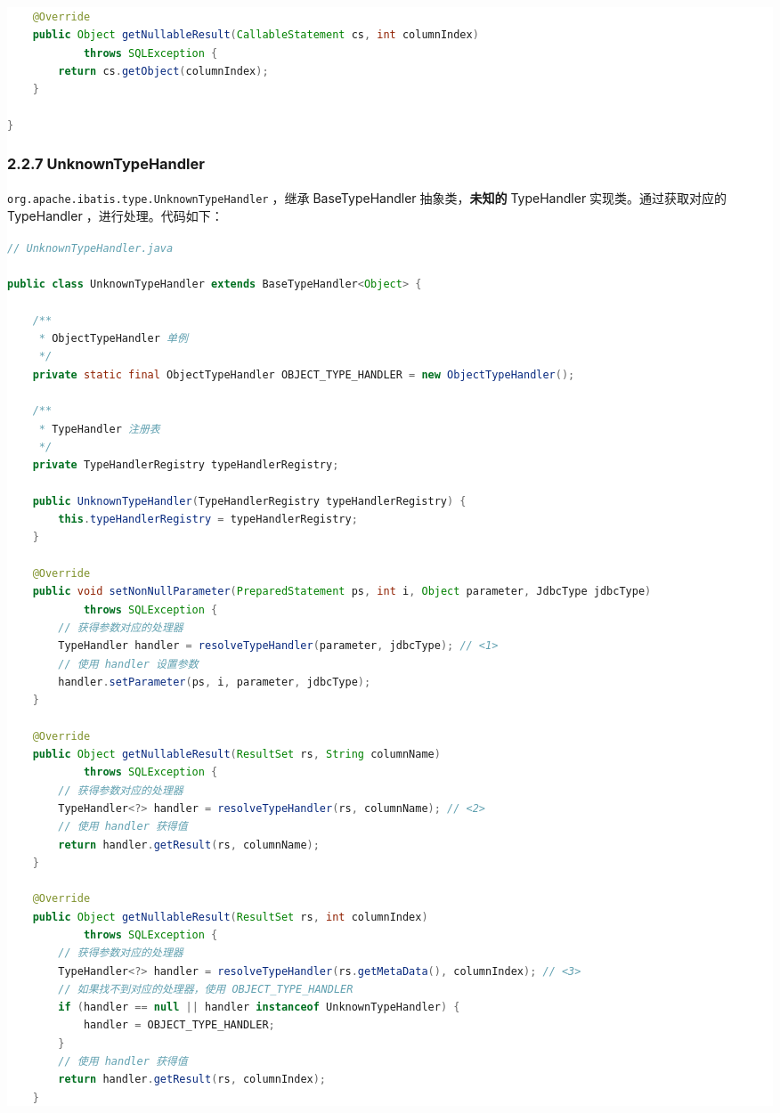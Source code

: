 ```java
    @Override
    public Object getNullableResult(CallableStatement cs, int columnIndex)
            throws SQLException {
        return cs.getObject(columnIndex);
    }

}
```

### 2.2.7 UnknownTypeHandler

`org.apache.ibatis.type.UnknownTypeHandler` ，继承 BaseTypeHandler 抽象类，**未知的** TypeHandler 实现类。通过获取对应的 TypeHandler ，进行处理。代码如下：

```java
// UnknownTypeHandler.java

public class UnknownTypeHandler extends BaseTypeHandler<Object> {

    /**
     * ObjectTypeHandler 单例
     */
    private static final ObjectTypeHandler OBJECT_TYPE_HANDLER = new ObjectTypeHandler();

    /**
     * TypeHandler 注册表
     */
    private TypeHandlerRegistry typeHandlerRegistry;

    public UnknownTypeHandler(TypeHandlerRegistry typeHandlerRegistry) {
        this.typeHandlerRegistry = typeHandlerRegistry;
    }

    @Override
    public void setNonNullParameter(PreparedStatement ps, int i, Object parameter, JdbcType jdbcType)
            throws SQLException {
        // 获得参数对应的处理器
        TypeHandler handler = resolveTypeHandler(parameter, jdbcType); // <1>
        // 使用 handler 设置参数
        handler.setParameter(ps, i, parameter, jdbcType);
    }

    @Override
    public Object getNullableResult(ResultSet rs, String columnName)
            throws SQLException {
        // 获得参数对应的处理器
        TypeHandler<?> handler = resolveTypeHandler(rs, columnName); // <2>
        // 使用 handler 获得值
        return handler.getResult(rs, columnName);
    }

    @Override
    public Object getNullableResult(ResultSet rs, int columnIndex)
            throws SQLException {
        // 获得参数对应的处理器
        TypeHandler<?> handler = resolveTypeHandler(rs.getMetaData(), columnIndex); // <3>
        // 如果找不到对应的处理器，使用 OBJECT_TYPE_HANDLER
        if (handler == null || handler instanceof UnknownTypeHandler) {
            handler = OBJECT_TYPE_HANDLER;
        }
        // 使用 handler 获得值
        return handler.getResult(rs, columnIndex);
    }
```